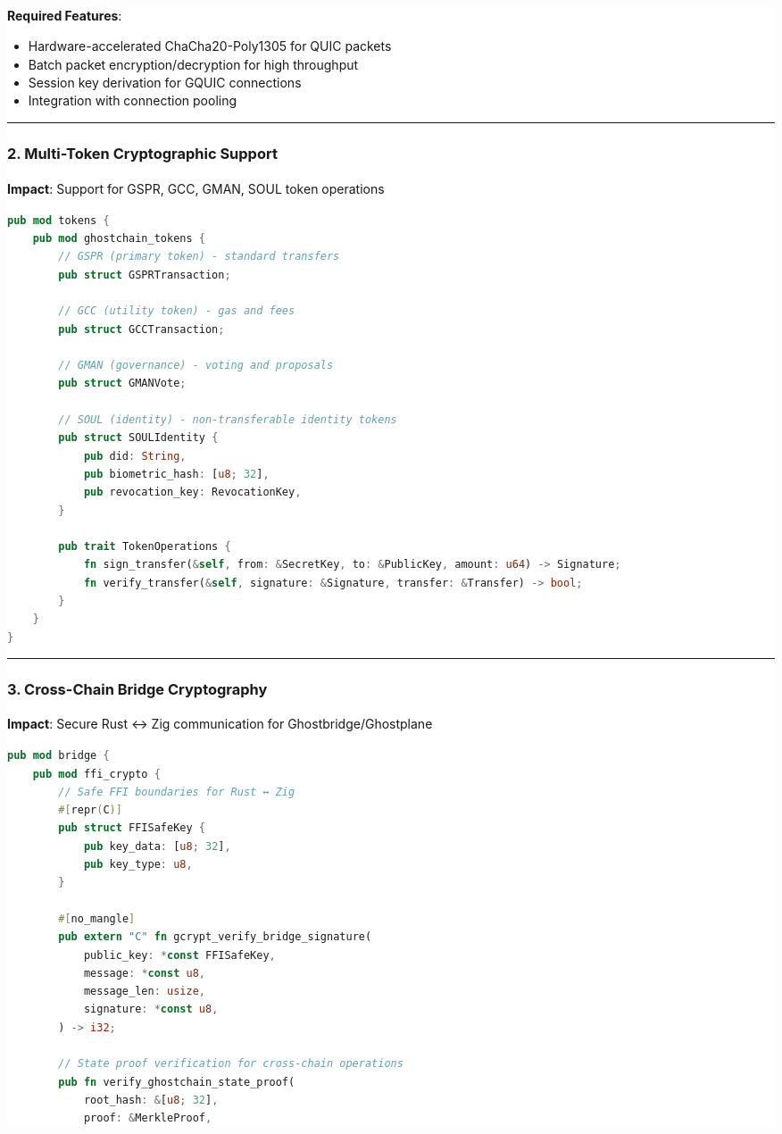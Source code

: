 **Required Features**:
- Hardware-accelerated ChaCha20-Poly1305 for QUIC packets
- Batch packet encryption/decryption for high throughput
- Session key derivation for GQUIC connections
- Integration with connection pooling

---

### **2. Multi-Token Cryptographic Support**
**Impact**: Support for GSPR, GCC, GMAN, SOUL token operations

```rust
pub mod tokens {
    pub mod ghostchain_tokens {
        // GSPR (primary token) - standard transfers
        pub struct GSPRTransaction;

        // GCC (utility token) - gas and fees
        pub struct GCCTransaction;

        // GMAN (governance) - voting and proposals
        pub struct GMANVote;

        // SOUL (identity) - non-transferable identity tokens
        pub struct SOULIdentity {
            pub did: String,
            pub biometric_hash: [u8; 32],
            pub revocation_key: RevocationKey,
        }

        pub trait TokenOperations {
            fn sign_transfer(&self, from: &SecretKey, to: &PublicKey, amount: u64) -> Signature;
            fn verify_transfer(&self, signature: &Signature, transfer: &Transfer) -> bool;
        }
    }
}
```

---

### **3. Cross-Chain Bridge Cryptography**
**Impact**: Secure Rust ↔ Zig communication for Ghostbridge/Ghostplane

```rust
pub mod bridge {
    pub mod ffi_crypto {
        // Safe FFI boundaries for Rust ↔ Zig
        #[repr(C)]
        pub struct FFISafeKey {
            pub key_data: [u8; 32],
            pub key_type: u8,
        }

        #[no_mangle]
        pub extern "C" fn gcrypt_verify_bridge_signature(
            public_key: *const FFISafeKey,
            message: *const u8,
            message_len: usize,
            signature: *const u8,
        ) -> i32;

        // State proof verification for cross-chain operations
        pub fn verify_ghostchain_state_proof(
            root_hash: &[u8; 32],
            proof: &MerkleProof,
```